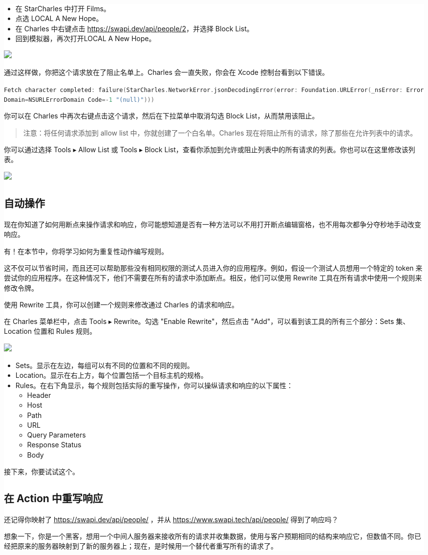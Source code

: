 * 在 StarCharles 中打开 Films。
* 点选 LOCAL A New Hope。
* 在 Charles 中右键点击 <https://swapi.dev/api/people/2>，并选择 Block List。
* 回到模拟器，再次打开LOCAL A New Hope。

![](https://koenig-media.raywenderlich.com/uploads/2021/05/LOCALANewHopeBlocklistDropdown.png)

通过这样做，你把这个请求放在了阻止名单上。Charles 会一直失败，你会在 Xcode 控制台看到以下错误。

```swift
Fetch character completed: failure(StarCharles.NetworkError.jsonDecodingError(error: Foundation.URLError(_nsError: Error Domain=NSURLErrorDomain Code=-1 "(null)")))
```

你可以在 Charles 中再次右键点击这个请求，然后在下拉菜单中取消勾选 Block List，从而禁用该阻止。

> 注意：将任何请求添加到 allow list 中，你就创建了一个白名单。Charles 现在将阻止所有的请求，除了那些在允许列表中的请求。

你可以通过选择 Tools ▸ Allow List 或 Tools ▸ Block List，查看你添加到允许或阻止列表中的所有请求的列表。你也可以在这里修改该列表。

![](https://koenig-media.raywenderlich.com/uploads/2021/05/blockListSettings.png)

## 自动操作

现在你知道了如何用断点来操作请求和响应，你可能想知道是否有一种方法可以不用打开断点编辑窗格，也不用每次都争分夺秒地手动改变响应。

有！在本节中，你将学习如何为重复性动作编写规则。

这不仅可以节省时间，而且还可以帮助那些没有相同权限的测试人员进入你的应用程序。例如，假设一个测试人员想用一个特定的 token 来尝试你的应用程序。在这种情况下，他们不需要在所有的请求中添加断点。相反，他们可以使用 Rewrite 工具在所有请求中使用一个规则来修改令牌。

使用 Rewrite 工具，你可以创建一个规则来修改通过 Charles 的请求和响应。

在 Charles 菜单栏中，点击 Tools ▸ Rewrite。勾选 "Enable Rewrite"，然后点击 "Add"，可以看到该工具的所有三个部分：Sets 集、Location 位置和 Rules 规则。

![](https://koenig-media.raywenderlich.com/uploads/2021/05/rewriteSettings.png)

* Sets。显示在左边，每组可以有不同的位置和不同的规则。
* Location。显示在右上方，每个位置包括一个目标主机的规格。
* Rules。在右下角显示，每个规则包括实际的重写操作，你可以操纵请求和响应的以下属性：
  * Header
  * Host
  * Path
  * URL
  * Query Parameters
  * Response Status
  * Body

接下来，你要试试这个。

## 在 Action 中重写响应

还记得你映射了 <https://swapi.dev/api/people/> ，并从 <https://www.swapi.tech/api/people/> 得到了响应吗？

想象一下，你是一个黑客，想用一个中间人服务器来接收所有的请求并收集数据，使用与客户预期相同的结构来响应它，但数值不同。你已经把原来的服务器映射到了新的服务器上；现在，是时候用一个替代者重写所有的请求了。
